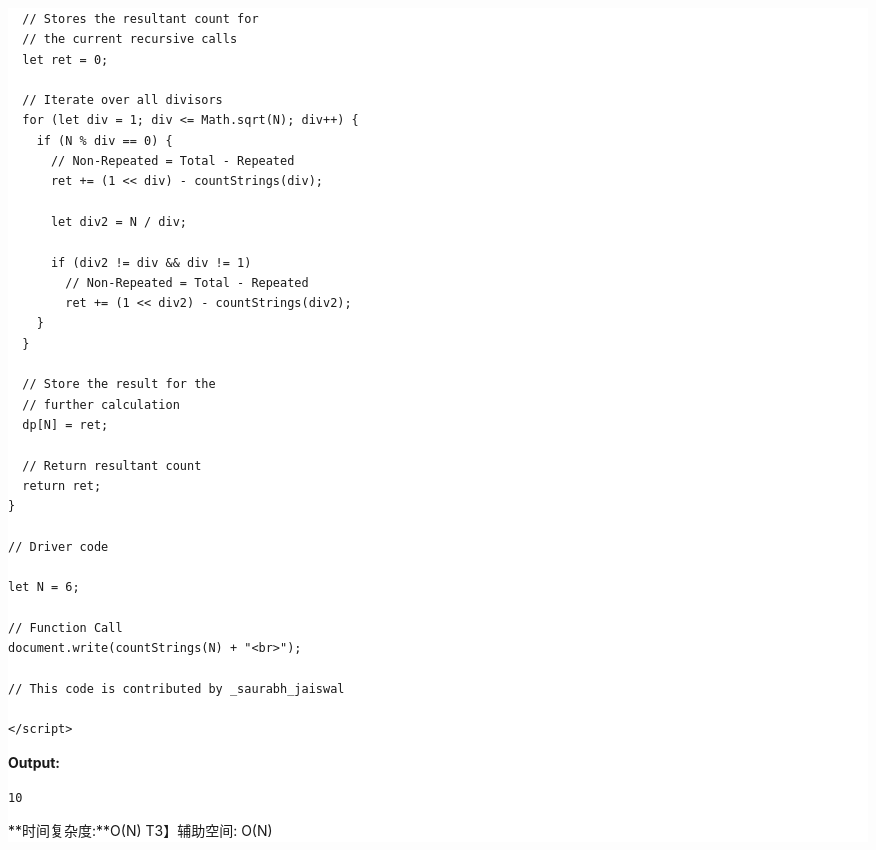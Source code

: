```
  // Stores the resultant count for
  // the current recursive calls
  let ret = 0;

  // Iterate over all divisors
  for (let div = 1; div <= Math.sqrt(N); div++) {
    if (N % div == 0) {
      // Non-Repeated = Total - Repeated
      ret += (1 << div) - countStrings(div);

      let div2 = N / div;

      if (div2 != div && div != 1)
        // Non-Repeated = Total - Repeated
        ret += (1 << div2) - countStrings(div2);
    }
  }

  // Store the result for the
  // further calculation
  dp[N] = ret;

  // Return resultant count
  return ret;
}

// Driver code

let N = 6;

// Function Call
document.write(countStrings(N) + "<br>");

// This code is contributed by _saurabh_jaiswal

</script>
```

**Output:** 

```
10
```

**时间复杂度:**O(N)
T3】辅助空间: O(N)